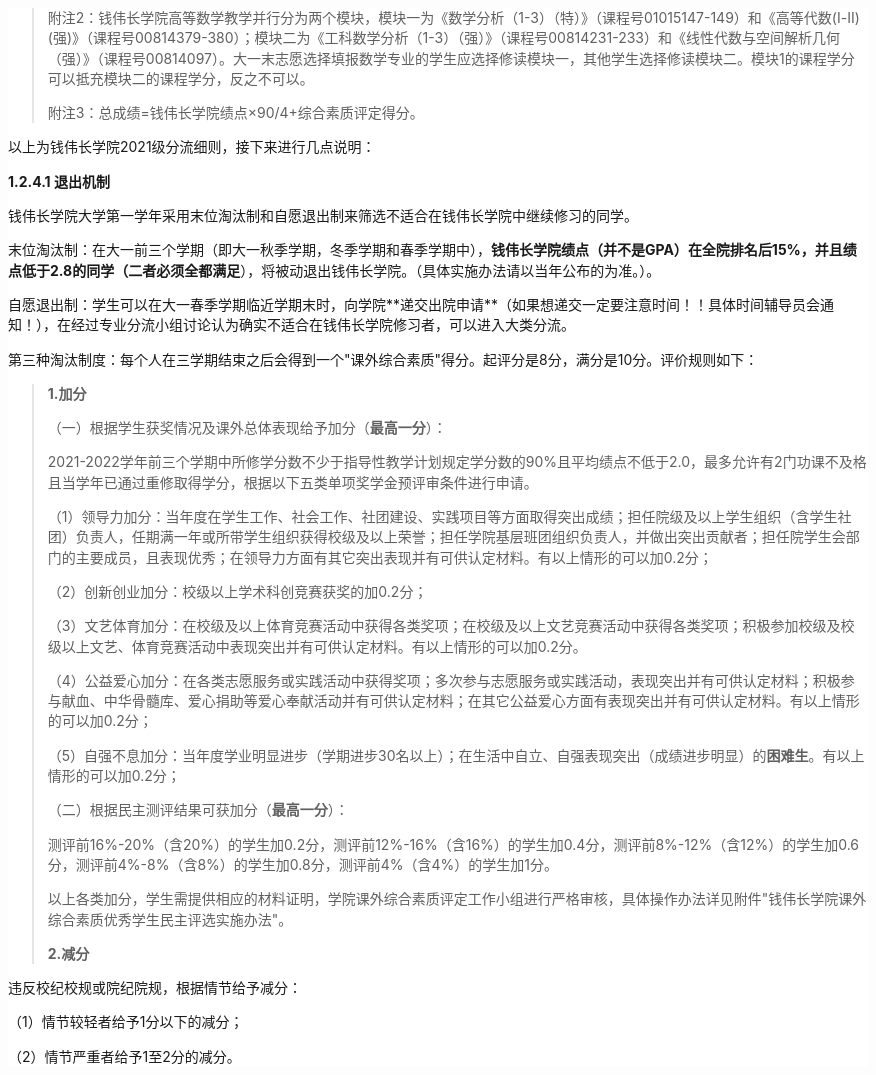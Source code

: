 >
> 附注2：钱伟长学院高等数学教学并行分为两个模块，模块一为《数学分析（1-3）（特）》（课程号01015147-149）和《高等代数(Ⅰ-Ⅱ)(强)》（课程号00814379-380）；模块二为《工科数学分析（1-3）（强）》（课程号00814231-233）和《线性代数与空间解析几何（强）》（课程号00814097）。大一末志愿选择填报数学专业的学生应选择修读模块一，其他学生选择修读模块二。模块1的课程学分可以抵充模块二的课程学分，反之不可以。
>
> 附注3：总成绩=钱伟长学院绩点×90/4+综合素质评定得分。

以上为钱伟长学院2021级分流细则，接下来进行几点说明：

**1.2.4.1 退出机制**

钱伟长学院大学第一学年采用末位淘汰制和自愿退出制来筛选不适合在钱伟长学院中继续修习的同学。

末位淘汰制：在大一前三个学期（即大一秋季学期，冬季学期和春季学期中），**<span class="underline">钱伟长学院绩点（并不是GPA）</span>**在全院排名**后15%，<span class="underline">并且</span>**绩点低于2.8的同学（**<span class="underline">二者必须全都满足</span>**），将被动退出钱伟长学院。（具体实施办法请以当年公布的为准。）。

自愿退出制：学生可以在大一春季学期临近学期末时，向学院**<span class="underline">递交出院申请</span>**（如果想递交一定要注意时间！！具体时间辅导员会通知！），在经过专业分流小组讨论认为确实不适合在钱伟长学院修习者，可以进入大类分流。

第三种淘汰制度：每个人在三学期结束之后会得到一个"课外综合素质"得分。起评分是8分，满分是10分。评价规则如下：

> **1.加分**
>
> （一）根据学生获奖情况及课外总体表现给予加分（**<span class="underline">最高一分</span>**）：
>
> 2021-2022学年前三个学期中所修学分数不少于指导性教学计划规定学分数的90%且平均绩点不低于2.0，最多允许有2门功课不及格且当学年已通过重修取得学分，根据以下五类单项奖学金预评审条件进行申请。
>
> （1）领导力加分：当年度在学生工作、社会工作、社团建设、实践项目等方面取得突出成绩；担任院级及以上学生组织（含学生社团）负责人，任期满一年或所带学生组织获得校级及以上荣誉；担任学院基层班团组织负责人，并做出突出贡献者；担任院学生会部门的主要成员，且表现优秀；在领导力方面有其它突出表现并有可供认定材料。有以上情形的可以加0.2分；
>
> （2）创新创业加分：校级以上学术科创竞赛获奖的加0.2分；
>
> （3）文艺体育加分：在校级及以上体育竞赛活动中获得各类奖项；在校级及以上文艺竞赛活动中获得各类奖项；积极参加校级及校级以上文艺、体育竞赛活动中表现突出并有可供认定材料。有以上情形的可以加0.2分。
>
> （4）公益爱心加分：在各类志愿服务或实践活动中获得奖项；多次参与志愿服务或实践活动，表现突出并有可供认定材料；积极参与献血、中华骨髓库、爱心捐助等爱心奉献活动并有可供认定材料；在其它公益爱心方面有表现突出并有可供认定材料。有以上情形的可以加0.2分；
>
> （5）自强不息加分：当年度学业明显进步（学期进步30名以上）；在生活中自立、自强表现突出（成绩进步明显）的**困难生**。有以上情形的可以加0.2分；
>
> （二）根据民主测评结果可获加分（**<span class="underline">最高一分</span>**）：
>
> 测评前16%-20%（含20%）的学生加0.2分，测评前12%-16%（含16%）的学生加0.4分，测评前8%-12%（含12%）的学生加0.6分，测评前4%-8%（含8%）的学生加0.8分，测评前4%（含4%）的学生加1分。
>
> 以上各类加分，学生需提供相应的材料证明，学院课外综合素质评定工作小组进行严格审核，具体操作办法详见附件"钱伟长学院课外综合素质优秀学生民主评选实施办法"。
>
> **2.减分**

违反校纪校规或院纪院规，根据情节给予减分：

（1）情节较轻者给予1分以下的减分；

（2）情节严重者给予1至2分的减分。
